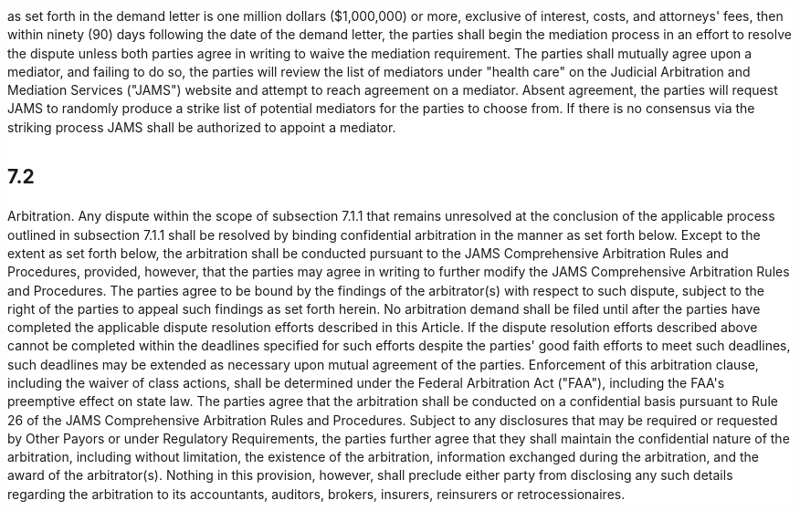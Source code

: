 as set forth in the demand letter is one million dollars ($1,000,000) or more, exclusive of interest,
costs, and attorneys' fees, then within ninety (90) days following the date of the demand letter, the
parties shall begin the mediation process in an effort to resolve the dispute unless both parties
agree in writing to waive the mediation requirement. The parties shall mutually agree upon a
mediator, and failing to do so, the parties will review the list of mediators under "health care" on the
Judicial Arbitration and Mediation Services ("JAMS") website and attempt to reach agreement on a
mediator. Absent agreement, the parties will request JAMS to randomly produce a strike list of
potential mediators for the parties to choose from. If there is no consensus via the striking process
JAMS shall be authorized to appoint a mediator.
## 7.2
Arbitration. Any dispute within the scope of subsection 7.1.1 that remains unresolved at the conclusion of the
applicable process outlined in subsection 7.1.1 shall be resolved by binding confidential arbitration in the
manner as set forth below. Except to the extent as set forth below, the arbitration shall be conducted
pursuant to the JAMS Comprehensive Arbitration Rules and Procedures, provided, however, that the parties
may agree in writing to further modify the JAMS Comprehensive Arbitration Rules and Procedures. The
parties agree to be bound by the findings of the arbitrator(s) with respect to such dispute, subject to the right
of the parties to appeal such findings as set forth herein. No arbitration demand shall be filed until after the
parties have completed the applicable dispute resolution efforts described in this Article. If the dispute
resolution efforts described above cannot be completed within the deadlines specified for such efforts
despite the parties' good faith efforts to meet such deadlines, such deadlines may be extended as
necessary upon mutual agreement of the parties. Enforcement of this arbitration clause, including the
waiver of class actions, shall be determined under the Federal Arbitration Act ("FAA"), including the FAA's
preemptive effect on state law. The parties agree that the arbitration shall be conducted on a confidential
basis pursuant to Rule 26 of the JAMS Comprehensive Arbitration Rules and Procedures. Subject to any
disclosures that may be required or requested by Other Payors or under Regulatory Requirements, the
parties further agree that they shall maintain the confidential nature of the arbitration, including without
limitation, the existence of the arbitration, information exchanged during the arbitration, and the award of the
arbitrator(s). Nothing in this provision, however, shall preclude either party from disclosing any such details
regarding the arbitration to its accountants, auditors, brokers, insurers, reinsurers or retrocessionaires.
